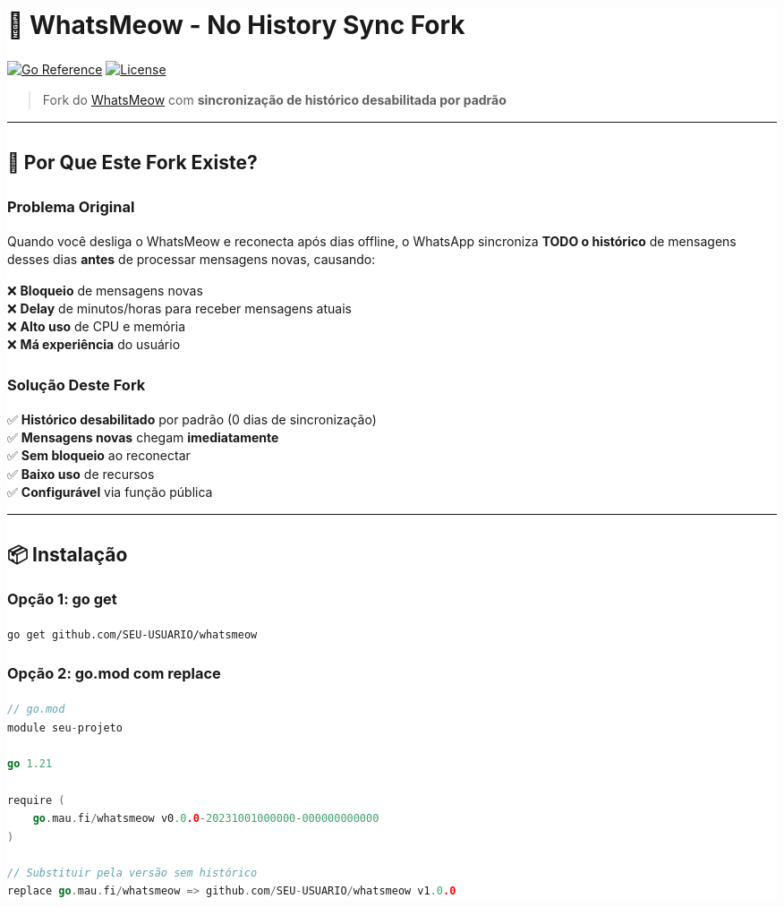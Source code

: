 # 🚀 WhatsMeow - No History Sync Fork

[![Go Reference](https://pkg.go.dev/badge/go.mau.fi/whatsmeow.svg)](https://pkg.go.dev/go.mau.fi/whatsmeow)
[![License](https://img.shields.io/badge/license-MPL--2.0-blue.svg)](LICENSE)

> Fork do [WhatsMeow](https://github.com/tulir/whatsmeow) com **sincronização de histórico desabilitada por padrão**

---

## 🎯 Por Que Este Fork Existe?

### Problema Original

Quando você desliga o WhatsMeow e reconecta após dias offline, o WhatsApp sincroniza **TODO o histórico** de mensagens desses dias **antes** de processar mensagens novas, causando:

❌ **Bloqueio** de mensagens novas  
❌ **Delay** de minutos/horas para receber mensagens atuais  
❌ **Alto uso** de CPU e memória  
❌ **Má experiência** do usuário  

### Solução Deste Fork

✅ **Histórico desabilitado** por padrão (0 dias de sincronização)  
✅ **Mensagens novas** chegam **imediatamente**  
✅ **Sem bloqueio** ao reconectar  
✅ **Baixo uso** de recursos  
✅ **Configurável** via função pública  

---

## 📦 Instalação

### Opção 1: go get

```bash
go get github.com/SEU-USUARIO/whatsmeow
```

### Opção 2: go.mod com replace

```go
// go.mod
module seu-projeto

go 1.21

require (
    go.mau.fi/whatsmeow v0.0.0-20231001000000-000000000000
)

// Substituir pela versão sem histórico
replace go.mau.fi/whatsmeow => github.com/SEU-USUARIO/whatsmeow v1.0.0
```
